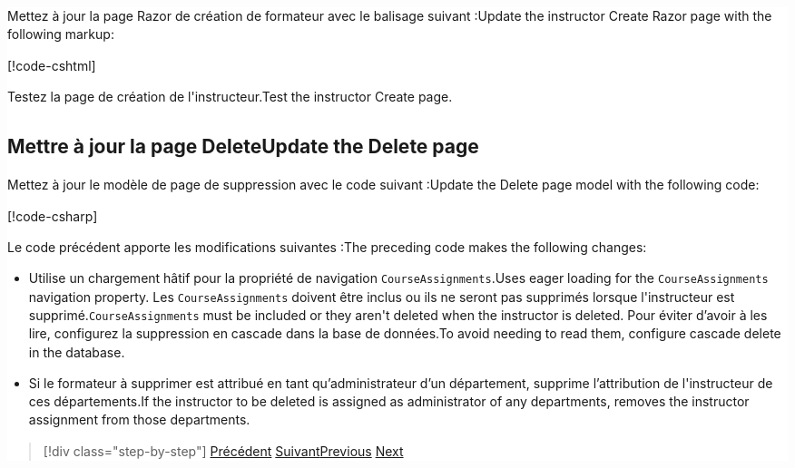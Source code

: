 <span data-ttu-id="ec433-239">Mettez à jour la page Razor de création de formateur avec le balisage suivant :</span><span class="sxs-lookup"><span data-stu-id="ec433-239">Update the instructor Create Razor page with the following markup:</span></span>

[!code-cshtml[](intro/samples/cu/Pages/Instructors/Create.cshtml?highlight=32-62)]

<span data-ttu-id="ec433-240">Testez la page de création de l'instructeur.</span><span class="sxs-lookup"><span data-stu-id="ec433-240">Test the instructor Create page.</span></span>

## <a name="update-the-delete-page"></a><span data-ttu-id="ec433-241">Mettre à jour la page Delete</span><span class="sxs-lookup"><span data-stu-id="ec433-241">Update the Delete page</span></span>

<span data-ttu-id="ec433-242">Mettez à jour le modèle de page de suppression avec le code suivant :</span><span class="sxs-lookup"><span data-stu-id="ec433-242">Update the Delete page model with the following code:</span></span>

[!code-csharp[](intro/samples/cu/Pages/Instructors/Delete.cshtml.cs?highlight=5,40-999)]

<span data-ttu-id="ec433-243">Le code précédent apporte les modifications suivantes :</span><span class="sxs-lookup"><span data-stu-id="ec433-243">The preceding code makes the following changes:</span></span>

* <span data-ttu-id="ec433-244">Utilise un chargement hâtif pour la propriété de navigation `CourseAssignments`.</span><span class="sxs-lookup"><span data-stu-id="ec433-244">Uses eager loading for the `CourseAssignments` navigation property.</span></span> <span data-ttu-id="ec433-245">Les `CourseAssignments` doivent être inclus ou ils ne seront pas supprimés lorsque l'instructeur est supprimé.</span><span class="sxs-lookup"><span data-stu-id="ec433-245">`CourseAssignments` must be included or they aren't deleted when the instructor is deleted.</span></span> <span data-ttu-id="ec433-246">Pour éviter d’avoir à les lire, configurez la suppression en cascade dans la base de données.</span><span class="sxs-lookup"><span data-stu-id="ec433-246">To avoid needing to read them, configure cascade delete in the database.</span></span>

* <span data-ttu-id="ec433-247">Si le formateur à supprimer est attribué en tant qu’administrateur d’un département, supprime l’attribution de l'instructeur de ces départements.</span><span class="sxs-lookup"><span data-stu-id="ec433-247">If the instructor to be deleted is assigned as administrator of any departments, removes the instructor assignment from those departments.</span></span>

> [!div class="step-by-step"]
> <span data-ttu-id="ec433-248">[Précédent](xref:data/ef-rp/read-related-data)
> [Suivant](xref:data/ef-rp/concurrency)</span><span class="sxs-lookup"><span data-stu-id="ec433-248">[Previous](xref:data/ef-rp/read-related-data)
[Next](xref:data/ef-rp/concurrency)</span></span>
